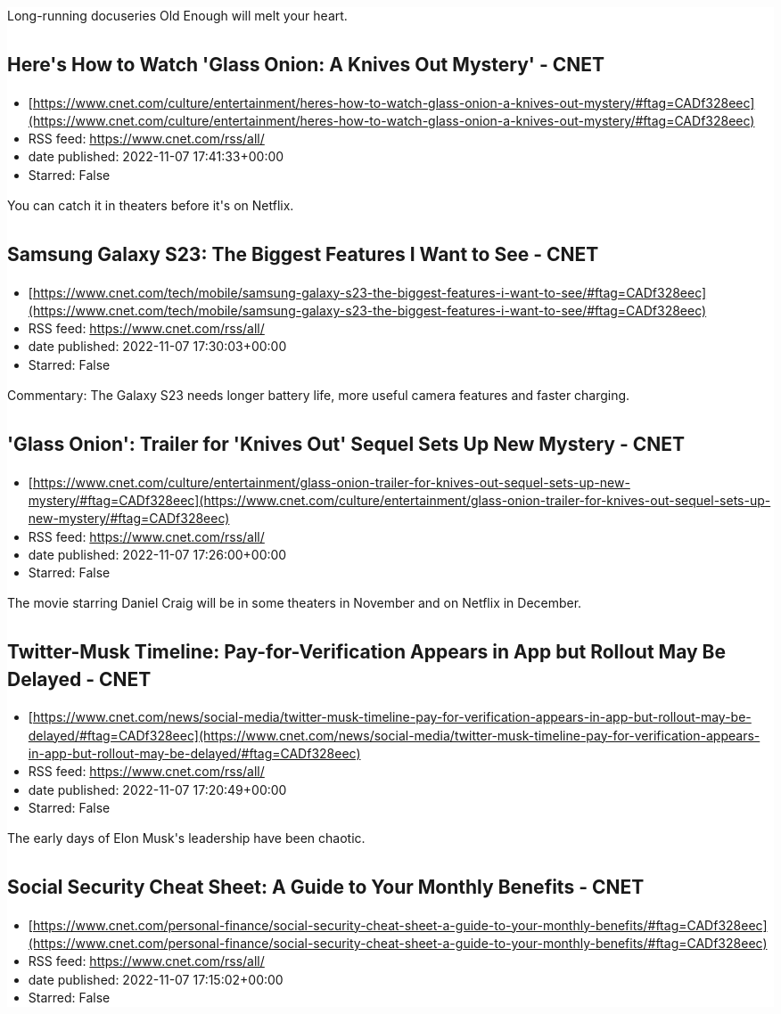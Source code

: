 Long-running docuseries Old Enough will melt your heart.

## Here's How to Watch 'Glass Onion: A Knives Out Mystery'     - CNET
 - [https://www.cnet.com/culture/entertainment/heres-how-to-watch-glass-onion-a-knives-out-mystery/#ftag=CADf328eec](https://www.cnet.com/culture/entertainment/heres-how-to-watch-glass-onion-a-knives-out-mystery/#ftag=CADf328eec)
 - RSS feed: https://www.cnet.com/rss/all/
 - date published: 2022-11-07 17:41:33+00:00
 - Starred: False

You can catch it in theaters before it's on Netflix.

## Samsung Galaxy S23: The Biggest Features I Want to See     - CNET
 - [https://www.cnet.com/tech/mobile/samsung-galaxy-s23-the-biggest-features-i-want-to-see/#ftag=CADf328eec](https://www.cnet.com/tech/mobile/samsung-galaxy-s23-the-biggest-features-i-want-to-see/#ftag=CADf328eec)
 - RSS feed: https://www.cnet.com/rss/all/
 - date published: 2022-11-07 17:30:03+00:00
 - Starred: False

Commentary: The Galaxy S23 needs longer battery life, more useful camera features and faster charging.

## 'Glass Onion': Trailer for 'Knives Out' Sequel Sets Up New Mystery     - CNET
 - [https://www.cnet.com/culture/entertainment/glass-onion-trailer-for-knives-out-sequel-sets-up-new-mystery/#ftag=CADf328eec](https://www.cnet.com/culture/entertainment/glass-onion-trailer-for-knives-out-sequel-sets-up-new-mystery/#ftag=CADf328eec)
 - RSS feed: https://www.cnet.com/rss/all/
 - date published: 2022-11-07 17:26:00+00:00
 - Starred: False

The movie starring Daniel Craig will be in some theaters in November and on Netflix in December.

## Twitter-Musk Timeline: Pay-for-Verification Appears in App but Rollout May Be Delayed     - CNET
 - [https://www.cnet.com/news/social-media/twitter-musk-timeline-pay-for-verification-appears-in-app-but-rollout-may-be-delayed/#ftag=CADf328eec](https://www.cnet.com/news/social-media/twitter-musk-timeline-pay-for-verification-appears-in-app-but-rollout-may-be-delayed/#ftag=CADf328eec)
 - RSS feed: https://www.cnet.com/rss/all/
 - date published: 2022-11-07 17:20:49+00:00
 - Starred: False

The early days of Elon Musk's leadership have been chaotic.

## Social Security Cheat Sheet: A Guide to Your Monthly Benefits     - CNET
 - [https://www.cnet.com/personal-finance/social-security-cheat-sheet-a-guide-to-your-monthly-benefits/#ftag=CADf328eec](https://www.cnet.com/personal-finance/social-security-cheat-sheet-a-guide-to-your-monthly-benefits/#ftag=CADf328eec)
 - RSS feed: https://www.cnet.com/rss/all/
 - date published: 2022-11-07 17:15:02+00:00
 - Starred: False
